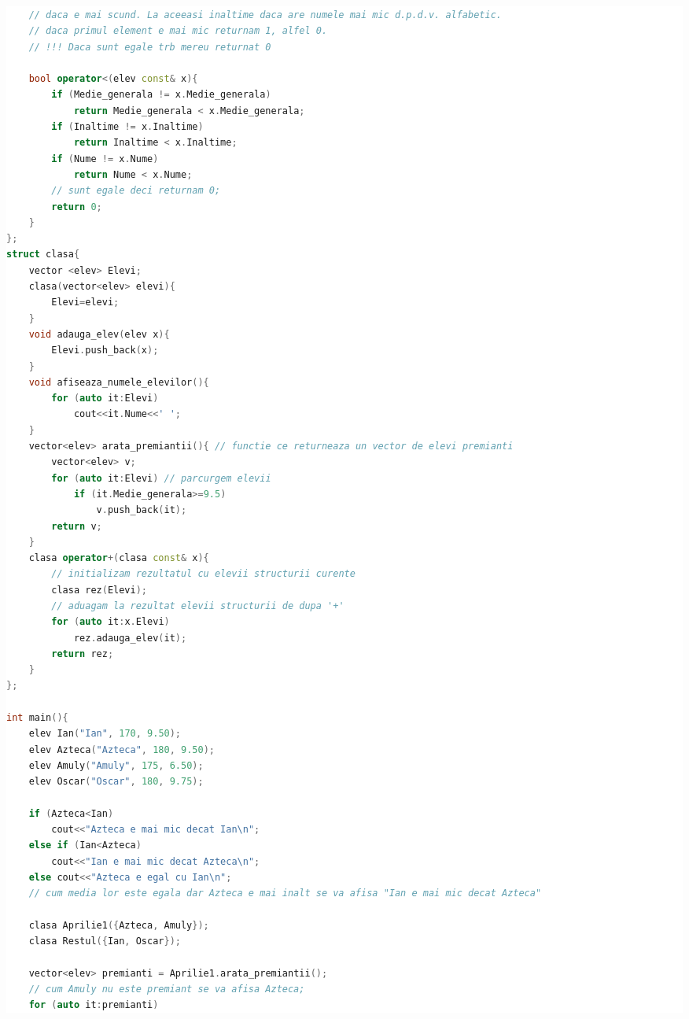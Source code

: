 ```cpp
    // daca e mai scund. La aceeasi inaltime daca are numele mai mic d.p.d.v. alfabetic.
    // daca primul element e mai mic returnam 1, alfel 0. 
    // !!! Daca sunt egale trb mereu returnat 0

    bool operator<(elev const& x){
        if (Medie_generala != x.Medie_generala)
            return Medie_generala < x.Medie_generala;
        if (Inaltime != x.Inaltime)
            return Inaltime < x.Inaltime;
        if (Nume != x.Nume)
            return Nume < x.Nume;
        // sunt egale deci returnam 0;
        return 0;
    }
};
struct clasa{
    vector <elev> Elevi;
    clasa(vector<elev> elevi){
        Elevi=elevi;
    }
    void adauga_elev(elev x){
        Elevi.push_back(x);
    }
    void afiseaza_numele_elevilor(){
        for (auto it:Elevi)
            cout<<it.Nume<<' ';
    }
    vector<elev> arata_premiantii(){ // functie ce returneaza un vector de elevi premianti
        vector<elev> v;
        for (auto it:Elevi) // parcurgem elevii
            if (it.Medie_generala>=9.5)
                v.push_back(it);
        return v;
    }
    clasa operator+(clasa const& x){
        // initializam rezultatul cu elevii structurii curente
        clasa rez(Elevi);
        // aduagam la rezultat elevii structurii de dupa '+'
        for (auto it:x.Elevi)
            rez.adauga_elev(it);
        return rez;
    }
};

int main(){
    elev Ian("Ian", 170, 9.50);
    elev Azteca("Azteca", 180, 9.50);
    elev Amuly("Amuly", 175, 6.50);
    elev Oscar("Oscar", 180, 9.75);

    if (Azteca<Ian)
        cout<<"Azteca e mai mic decat Ian\n";
    else if (Ian<Azteca)
        cout<<"Ian e mai mic decat Azteca\n";
    else cout<<"Azteca e egal cu Ian\n";
    // cum media lor este egala dar Azteca e mai inalt se va afisa "Ian e mai mic decat Azteca"

    clasa Aprilie1({Azteca, Amuly});
    clasa Restul({Ian, Oscar});

    vector<elev> premianti = Aprilie1.arata_premiantii();
    // cum Amuly nu este premiant se va afisa Azteca;
    for (auto it:premianti)
```
